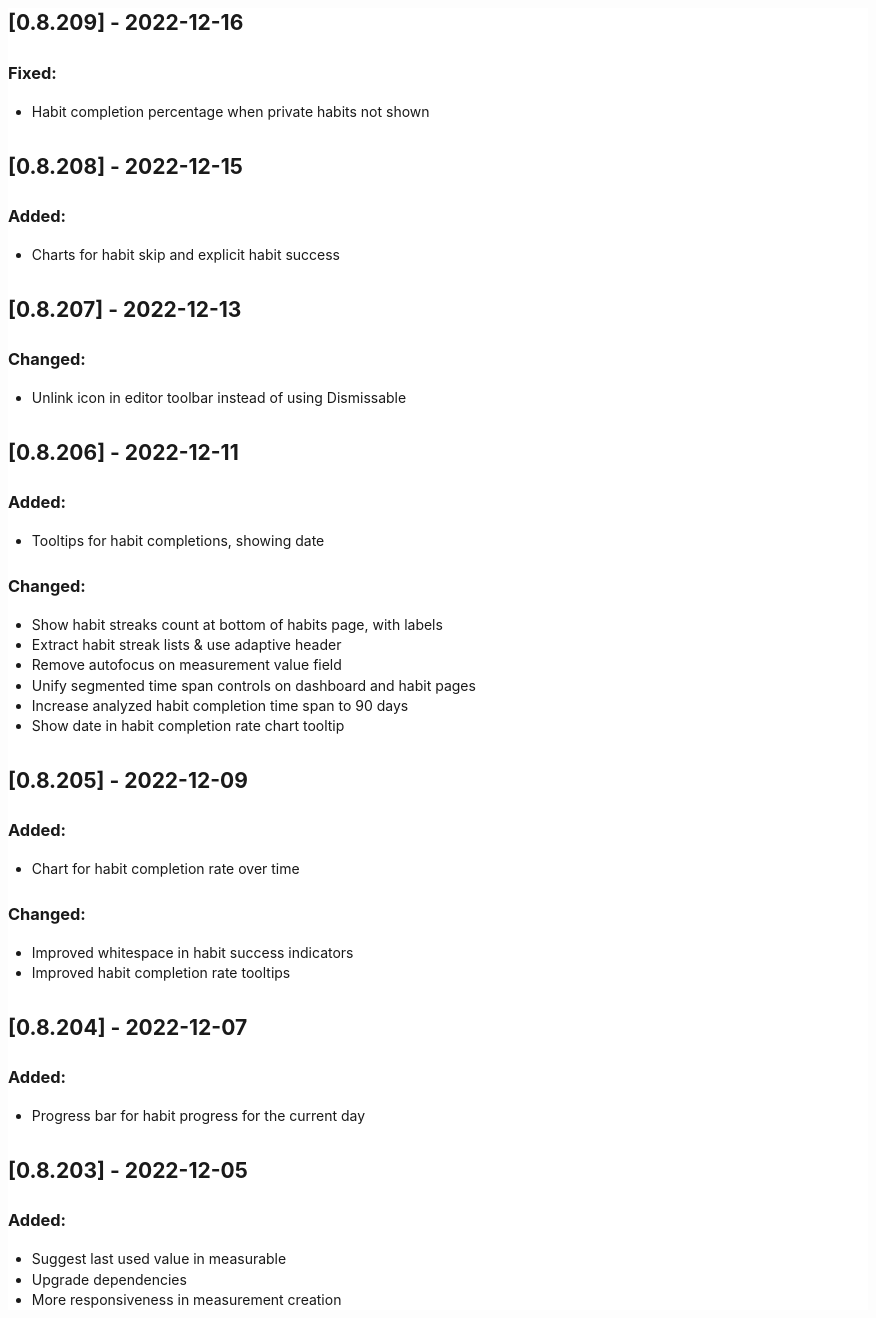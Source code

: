 ## [0.8.209] - 2022-12-16
### Fixed:
- Habit completion percentage when private habits not shown

## [0.8.208] - 2022-12-15
### Added:
- Charts for habit skip and explicit habit success

## [0.8.207] - 2022-12-13
### Changed:
- Unlink icon in editor toolbar instead of using Dismissable

## [0.8.206] - 2022-12-11
### Added:
- Tooltips for habit completions, showing date

### Changed:
- Show habit streaks count at bottom of habits page, with labels
- Extract habit streak lists & use adaptive header
- Remove autofocus on measurement value field
- Unify segmented time span controls on dashboard and habit pages
- Increase analyzed habit completion time span to 90 days
- Show date in habit completion rate chart tooltip

## [0.8.205] - 2022-12-09
### Added:
- Chart for habit completion rate over time

### Changed:
- Improved whitespace in habit success indicators
- Improved habit completion rate tooltips

## [0.8.204] - 2022-12-07
### Added:
- Progress bar for habit progress for the current day

## [0.8.203] - 2022-12-05
### Added:
- Suggest last used value in measurable
- Upgrade dependencies
- More responsiveness in measurement creation
